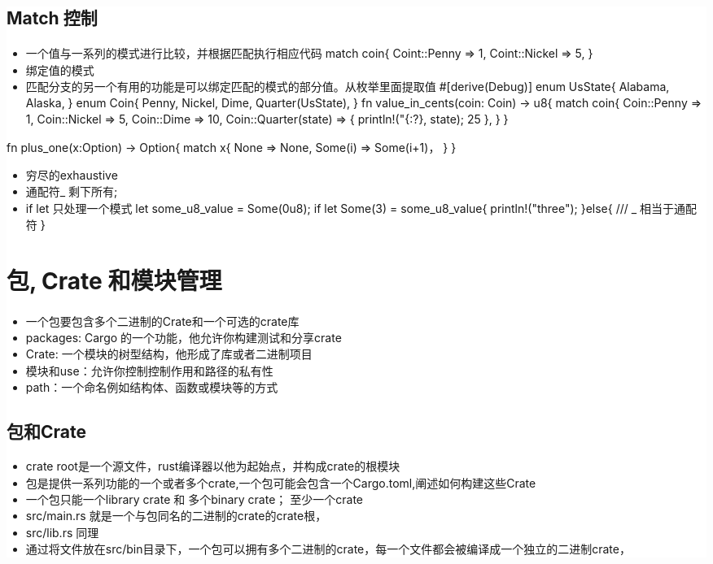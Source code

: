 ## Match 控制
- 一个值与一系列的模式进行比较，并根据匹配执行相应代码
match coin{
    Coint::Penny => 1,
    Coint::Nickel => 5,
}
- 绑定值的模式
- 匹配分支的另一个有用的功能是可以绑定匹配的模式的部分值。从枚举里面提取值
#[derive(Debug)]
enum UsState{
    Alabama,
    Alaska,
}
enum Coin{
    Penny,
    Nickel,
    Dime,
    Quarter(UsState),
}
fn value_in_cents(coin: Coin) -> u8{
    match coin{
        Coin::Penny => 1,
        Coin::Nickel => 5,
        Coin::Dime => 10,
        Coin::Quarter(state) => {
            println!("{:?}, state);
            25
        },
    }
}

fn plus_one(x:Option<i32>) -> Option<i32>{
    match x{
        None => None,
        Some(i) => Some(i+1)，
    }
}
- 穷尽的exhaustive
- 通配符_ 剩下所有;
- if let 只处理一个模式
    let some_u8_value = Some(0u8);
    if let Some(3) = some_u8_value{
        println!("three");
    }else{
        /// _ 相当于通配符
    }

# 包, Crate 和模块管理
- 一个包要包含多个二进制的Crate和一个可选的crate库
- packages: Cargo 的一个功能，他允许你构建测试和分享crate
- Crate: 一个模块的树型结构，他形成了库或者二进制项目
- 模块和use：允许你控制控制作用和路径的私有性
- path：一个命名例如结构体、函数或模块等的方式
## 包和Crate
- crate root是一个源文件，rust编译器以他为起始点，并构成crate的根模块
- 包是提供一系列功能的一个或者多个crate,一个包可能会包含一个Cargo.toml,阐述如何构建这些Crate
- 一个包只能一个library crate 和 多个binary crate； 至少一个crate
- src/main.rs 就是一个与包同名的二进制的crate的crate根，
- src/lib.rs 同理
- 通过将文件放在src/bin目录下，一个包可以拥有多个二进制的crate，每一个文件都会被编译成一个独立的二进制crate，